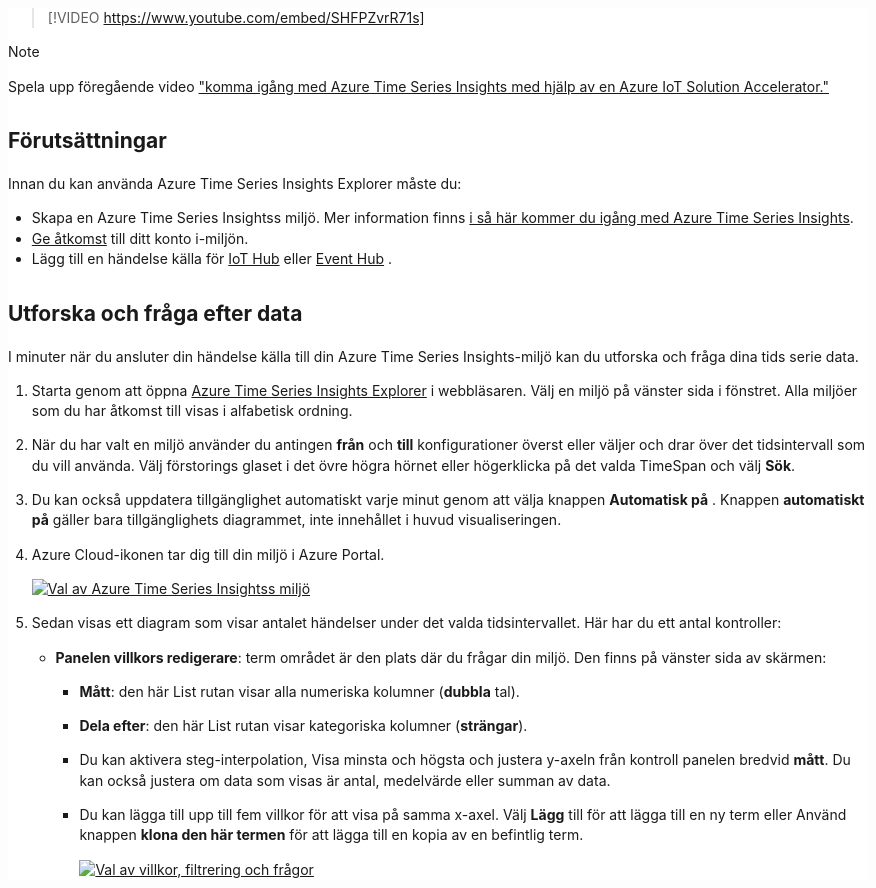 > [!VIDEO https://www.youtube.com/embed/SHFPZvrR71s]

>[!NOTE]
>Spela upp föregående video <a href="https://www.youtube.com/watch?v=6ehNf6AJkFo">"komma igång med Azure Time Series Insights med hjälp av en Azure IoT Solution Accelerator."</a>

## <a name="prerequisites"></a>Förutsättningar

Innan du kan använda Azure Time Series Insights Explorer måste du:

- Skapa en Azure Time Series Insightss miljö. Mer information finns [i så här kommer du igång med Azure Time Series Insights](./time-series-insights-get-started.md).
- [Ge åtkomst](./concepts-access-policies.md) till ditt konto i-miljön.
- Lägg till en händelse källa för [IoT Hub](./how-to-ingest-data-iot-hub.md) eller [Event Hub](./how-to-ingest-data-event-hub.md) .

## <a name="explore-and-query-data"></a>Utforska och fråga efter data

I minuter när du ansluter din händelse källa till din Azure Time Series Insights-miljö kan du utforska och fråga dina tids serie data.

1. Starta genom att öppna [Azure Time Series Insights Explorer](https://insights.timeseries.azure.com/) i webbläsaren. Välj en miljö på vänster sida i fönstret. Alla miljöer som du har åtkomst till visas i alfabetisk ordning.

1. När du har valt en miljö använder du antingen **från** och **till** konfigurationer överst eller väljer och drar över det tidsintervall som du vill använda. Välj förstorings glaset i det övre högra hörnet eller högerklicka på det valda TimeSpan och välj **Sök**.

1. Du kan också uppdatera tillgänglighet automatiskt varje minut genom att välja knappen **Automatisk på** . Knappen **automatiskt på** gäller bara tillgänglighets diagrammet, inte innehållet i huvud visualiseringen.

1. Azure Cloud-ikonen tar dig till din miljö i Azure Portal.

   [![Val av Azure Time Series Insightss miljö](media/time-series-insights-explorer/tsi-ga-explorer-environments.png)](media/time-series-insights-explorer/tsi-ga-explorer-environments.png#lightbox)

1. Sedan visas ett diagram som visar antalet händelser under det valda tidsintervallet. Här har du ett antal kontroller:

    - **Panelen villkors redigerare**: term området är den plats där du frågar din miljö. Den finns på vänster sida av skärmen:
      - **Mått**: den här List rutan visar alla numeriska kolumner (**dubbla** tal).
      - **Dela efter**: den här List rutan visar kategoriska kolumner (**strängar**).
      - Du kan aktivera steg-interpolation, Visa minsta och högsta och justera y-axeln från kontroll panelen bredvid **mått**. Du kan också justera om data som visas är antal, medelvärde eller summan av data.
      - Du kan lägga till upp till fem villkor för att visa på samma x-axel. Välj **Lägg** till för att lägga till en ny term eller Använd knappen **klona den här termen** för att lägga till en kopia av en befintlig term.

        [![Val av villkor, filtrering och frågor](media/time-series-insights-explorer/tsi-ga-explorer-add-or-clone.png)](media/time-series-insights-explorer/tsi-ga-explorer-add-or-clone.png#lightbox)
